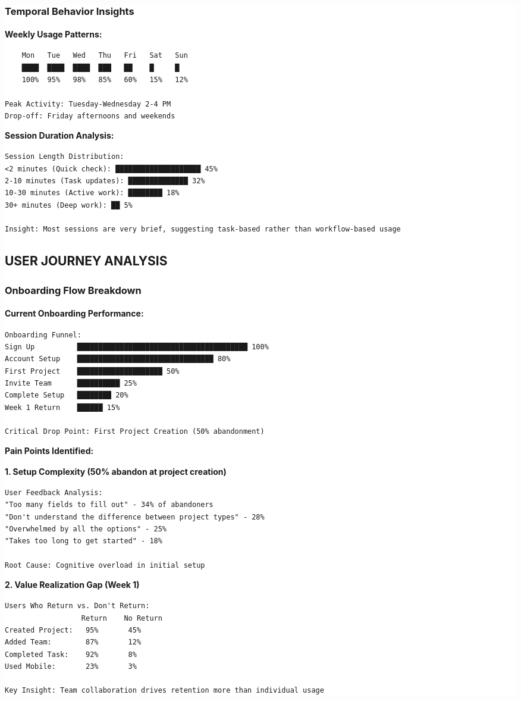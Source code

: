 ### Temporal Behavior Insights

**Weekly Usage Patterns:**
```
    Mon   Tue   Wed   Thu   Fri   Sat   Sun
    ████  ████  ████  ███   ██    █     █
    100%  95%   98%   85%   60%   15%   12%

Peak Activity: Tuesday-Wednesday 2-4 PM
Drop-off: Friday afternoons and weekends
```

**Session Duration Analysis:**
```
Session Length Distribution:
<2 minutes (Quick check): ████████████████████ 45%
2-10 minutes (Task updates): ██████████████ 32%
10-30 minutes (Active work): ████████ 18%
30+ minutes (Deep work): ██ 5%

Insight: Most sessions are very brief, suggesting task-based rather than workflow-based usage
```

## USER JOURNEY ANALYSIS

### Onboarding Flow Breakdown

**Current Onboarding Performance:**
```
Onboarding Funnel:
Sign Up          ████████████████████████████████████████ 100%
Account Setup    ████████████████████████████████ 80%
First Project    ████████████████████ 50%
Invite Team      ██████████ 25%
Complete Setup   ████████ 20%
Week 1 Return    ██████ 15%

Critical Drop Point: First Project Creation (50% abandonment)
```

**Pain Points Identified:**

**1. Setup Complexity (50% abandon at project creation)**
```
User Feedback Analysis:
"Too many fields to fill out" - 34% of abandoners
"Don't understand the difference between project types" - 28%
"Overwhelmed by all the options" - 25%
"Takes too long to get started" - 18%

Root Cause: Cognitive overload in initial setup
```

**2. Value Realization Gap (Week 1)**
```
Users Who Return vs. Don't Return:
                  Return    No Return
Created Project:   95%       45%
Added Team:        87%       12%
Completed Task:    92%       8%
Used Mobile:       23%       3%

Key Insight: Team collaboration drives retention more than individual usage
```
